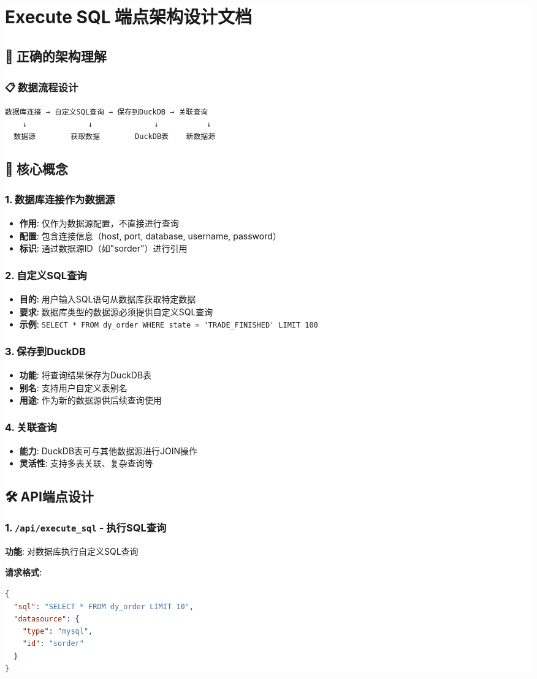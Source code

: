 # Execute SQL 端点架构设计文档

## 🎯 正确的架构理解

### 📋 数据流程设计
```
数据库连接 → 自定义SQL查询 → 保存到DuckDB → 关联查询
    ↓              ↓              ↓           ↓
  数据源        获取数据        DuckDB表    新数据源
```

## 🔧 核心概念

### 1. 数据库连接作为数据源
- **作用**: 仅作为数据源配置，不直接进行查询
- **配置**: 包含连接信息（host, port, database, username, password）
- **标识**: 通过数据源ID（如"sorder"）进行引用

### 2. 自定义SQL查询
- **目的**: 用户输入SQL语句从数据库获取特定数据
- **要求**: 数据库类型的数据源必须提供自定义SQL查询
- **示例**: `SELECT * FROM dy_order WHERE state = 'TRADE_FINISHED' LIMIT 100`

### 3. 保存到DuckDB
- **功能**: 将查询结果保存为DuckDB表
- **别名**: 支持用户自定义表别名
- **用途**: 作为新的数据源供后续查询使用

### 4. 关联查询
- **能力**: DuckDB表可与其他数据源进行JOIN操作
- **灵活性**: 支持多表关联、复杂查询等

## 🛠️ API端点设计

### 1. `/api/execute_sql` - 执行SQL查询
**功能**: 对数据库执行自定义SQL查询

**请求格式**:
```json
{
  "sql": "SELECT * FROM dy_order LIMIT 10",
  "datasource": {
    "type": "mysql",
    "id": "sorder"
  }
}
```
